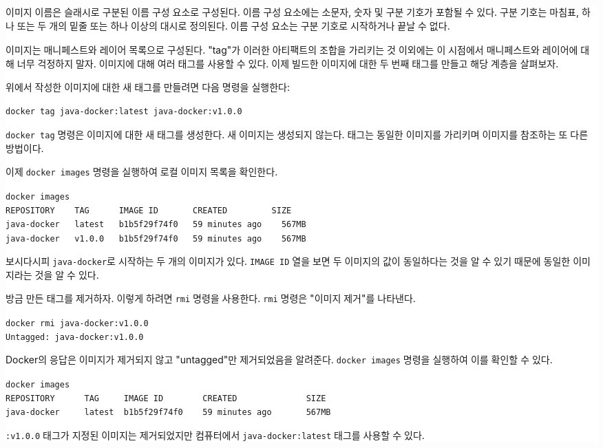 이미지 이름은 슬래시로 구분된 이름 구성 요소로 구성된다. 이름 구성 요소에는 소문자, 숫자 및 구분 기호가 포함될 수 있다. 구분 기호는 마침표, 하나 또는 두 개의 밑줄 또는 하나 이상의 대시로 정의된다. 이름 구성 요소는 구분 기호로 시작하거나 끝날 수 없다.

이미지는 매니페스트와 레이어 목록으로 구성된다. "tag"가 이러한 아티팩트의 조합을 가리키는 것 이외에는 이 시점에서 매니페스트와 레이어에 대해 너무 걱정하지 말자. 이미지에 대해 여러 태그를 사용할 수 있다. 이제 빌드한 이미지에 대한 두 번째 태그를 만들고 해당 계층을 살펴보자.

위에서 작성한 이미지에 대한 새 태그를 만들려면 다음 명령을 실행한다:

```
docker tag java-docker:latest java-docker:v1.0.0
```

`docker tag` 명령은 이미지에 대한 새 태그를 생성한다. 새 이미지는 생성되지 않는다. 태그는 동일한 이미지를 가리키며 이미지를 참조하는 또 다른 방법이다.

이제 `docker images` 명령을 실행하여 로컬 이미지 목록을 확인한다.

```
docker images
REPOSITORY    TAG      IMAGE ID		  CREATED		  SIZE
java-docker   latest   b1b5f29f74f0	  59 minutes ago	567MB
java-docker   v1.0.0   b1b5f29f74f0	  59 minutes ago	567MB
```

보시다시피 `java-docker`로 시작하는 두 개의 이미지가 있다. `IMAGE ID` 열을 보면 두 이미지의 값이 동일하다는 것을 알 수 있기 때문에 동일한 이미지라는 것을 알 수 있다.

방금 만든 태그를 제거하자. 이렇게 하려면 `rmi` 명령을 사용한다. `rmi` 명령은 "이미지 제거"를 나타낸다.

```
docker rmi java-docker:v1.0.0
Untagged: java-docker:v1.0.0
```

Docker의 응답은 이미지가 제거되지 않고 "untagged"만 제거되었음을 알려준다. `docker images` 명령을 실행하여 이를 확인할 수 있다.

```
docker images
REPOSITORY      TAG     IMAGE ID        CREATED              SIZE
java-docker    	latest	b1b5f29f74f0	59 minutes ago	     567MB
```

`:v1.0.0` 태그가 지정된 이미지는 제거되었지만 컴퓨터에서 `java-docker:latest` 태그를 사용할 수 있다.

